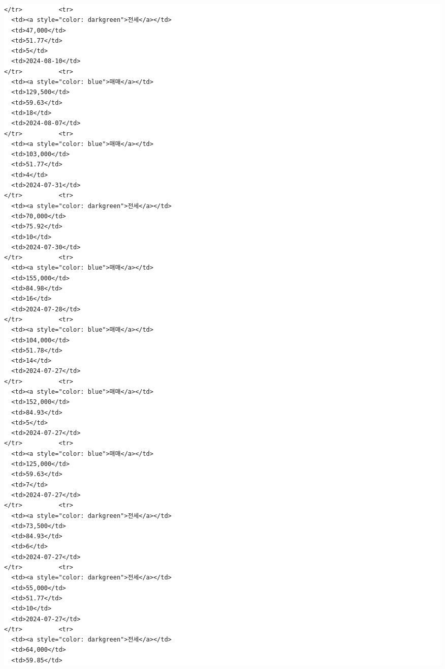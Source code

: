     </tr>          <tr>
      <td><a style="color: darkgreen">전세</a></td>
      <td>47,000</td>
      <td>51.77</td>
      <td>5</td>
      <td>2024-08-10</td>
    </tr>          <tr>
      <td><a style="color: blue">매매</a></td>
      <td>129,500</td>
      <td>59.63</td>
      <td>18</td>
      <td>2024-08-07</td>
    </tr>          <tr>
      <td><a style="color: blue">매매</a></td>
      <td>103,000</td>
      <td>51.77</td>
      <td>4</td>
      <td>2024-07-31</td>
    </tr>          <tr>
      <td><a style="color: darkgreen">전세</a></td>
      <td>70,000</td>
      <td>75.92</td>
      <td>10</td>
      <td>2024-07-30</td>
    </tr>          <tr>
      <td><a style="color: blue">매매</a></td>
      <td>155,000</td>
      <td>84.98</td>
      <td>16</td>
      <td>2024-07-28</td>
    </tr>          <tr>
      <td><a style="color: blue">매매</a></td>
      <td>104,000</td>
      <td>51.78</td>
      <td>14</td>
      <td>2024-07-27</td>
    </tr>          <tr>
      <td><a style="color: blue">매매</a></td>
      <td>152,000</td>
      <td>84.93</td>
      <td>5</td>
      <td>2024-07-27</td>
    </tr>          <tr>
      <td><a style="color: blue">매매</a></td>
      <td>125,000</td>
      <td>59.63</td>
      <td>7</td>
      <td>2024-07-27</td>
    </tr>          <tr>
      <td><a style="color: darkgreen">전세</a></td>
      <td>73,500</td>
      <td>84.93</td>
      <td>6</td>
      <td>2024-07-27</td>
    </tr>          <tr>
      <td><a style="color: darkgreen">전세</a></td>
      <td>55,000</td>
      <td>51.77</td>
      <td>10</td>
      <td>2024-07-27</td>
    </tr>          <tr>
      <td><a style="color: darkgreen">전세</a></td>
      <td>64,000</td>
      <td>59.85</td>